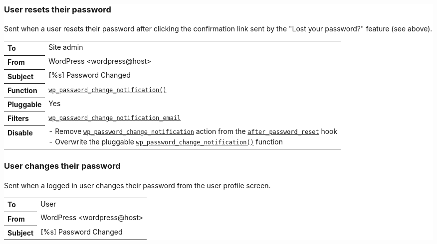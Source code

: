 ### User resets their password

Sent when a user resets their password after clicking the confirmation link sent by the "Lost your password?" feature (see above).

<table>
	<tr>
		<th scope="row" valign="top" align="left">To</th>
		<td>Site admin</td>
	</tr>
	<tr>
		<th scope="row" valign="top" align="left">From</th>
		<td>WordPress &lt;wordpress@host&gt;</td>
	</tr>
	<tr>
		<th scope="row" valign="top" align="left">Subject</th>
		<td>[%s] Password Changed</td>
	</tr>
	<tr>
		<th scope="row" valign="top" align="left">Function</th>
		<td><a href="https://developer.wordpress.org/reference/functions/wp_password_change_notification/"><code>wp_password_change_notification()</code></a></td>
	</tr>
	<tr>
		<th scope="row" valign="top" align="left">Pluggable</th>
		<td>Yes</td>
	</tr>
	<tr>
		<th scope="row" valign="top" align="left">Filters</th>
		<td>
			<a href="https://developer.wordpress.org/reference/hooks/wp_password_change_notification_email/"><code>wp_password_change_notification_email</code></a>
		</td>
	</tr>
	<tr>
		<th scope="row" valign="top" align="left">Disable</th>
		<td>
			- Remove <a href="https://developer.wordpress.org/reference/functions/wp_password_change_notification/"><code>wp_password_change_notification</code></a> action from the <a href="https://developer.wordpress.org/reference/hooks/after_password_reset/"><code>after_password_reset</code></a> hook<br>
			- Overwrite the pluggable <a href="https://developer.wordpress.org/reference/functions/wp_password_change_notification/"><code>wp_password_change_notification()</code></a> function<br>
		</td>
	</tr>
</table>

### User changes their password

Sent when a logged in user changes their password from the user profile screen.

<table>
	<tr>
		<th scope="row" valign="top" align="left">To</th>
		<td>User</td>
	</tr>
	<tr>
		<th scope="row" valign="top" align="left">From</th>
		<td>WordPress &lt;wordpress@host&gt;</td>
	</tr>
	<tr>
		<th scope="row" valign="top" align="left">Subject</th>
		<td>[%s] Password Changed</td>
	</tr>
	<tr>